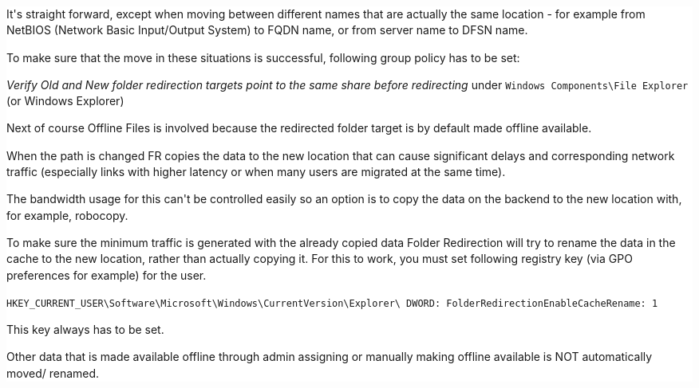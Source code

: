 It's straight forward, except when moving between different names that are actually the same location - for example from NetBIOS (Network Basic Input/Output System) to FQDN name, or from server name to DFSN name.

To make sure that the move in these situations is successful, following group policy has to be set:

_Verify Old and New folder redirection targets point to the same share before redirecting_ under `Windows Components\File Explorer` (or Windows Explorer)

Next of course Offline Files is involved because the redirected folder target is by default made offline available.

When the path is changed FR copies the data to the new location that can cause significant delays and corresponding network traffic (especially links with higher latency or when many users are migrated at the same time).

The bandwidth usage for this can't be controlled easily so an option is to copy the data on the backend to the new location with, for example, robocopy.

To make sure the minimum traffic is generated with the already copied data Folder Redirection will try to rename the data in the cache to the new location, rather than actually copying it. For this to work, you must set following registry key (via GPO preferences for example) for the user.

`HKEY_CURRENT_USER\Software\Microsoft\Windows\CurrentVersion\Explorer\ DWORD: FolderRedirectionEnableCacheRename: 1`

This key always has to be set.

Other data that is made available offline through admin assigning or manually making offline available is NOT automatically moved/ renamed.
